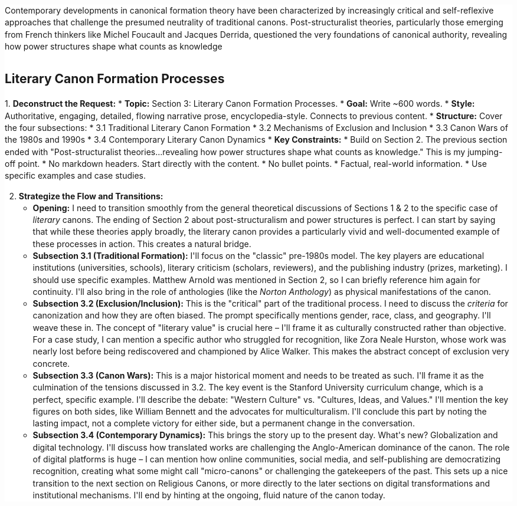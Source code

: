 Contemporary developments in canonical formation theory have been characterized by increasingly critical and self-reflexive approaches that challenge the presumed neutrality of traditional canons. Post-structuralist theories, particularly those emerging from French thinkers like Michel Foucault and Jacques Derrida, questioned the very foundations of canonical authority, revealing how power structures shape what counts as knowledge

## Literary Canon Formation Processes

<think>1.  **Deconstruct the Request:**
    *   **Topic:** Section 3: Literary Canon Formation Processes.
    *   **Goal:** Write ~600 words.
    *   **Style:** Authoritative, engaging, detailed, flowing narrative prose, encyclopedia-style. Connects to previous content.
    *   **Structure:** Cover the four subsections:
        *   3.1 Traditional Literary Canon Formation
        *   3.2 Mechanisms of Exclusion and Inclusion
        *   3.3 Canon Wars of the 1980s and 1990s
        *   3.4 Contemporary Literary Canon Dynamics
    *   **Key Constraints:**
        *   Build on Section 2. The previous section ended with "Post-structuralist theories...revealing how power structures shape what counts as knowledge." This is my jumping-off point.
        *   No markdown headers. Start directly with the content.
        *   No bullet points.
        *   Factual, real-world information.
        *   Use specific examples and case studies.

2.  **Strategize the Flow and Transitions:**
    *   **Opening:** I need to transition smoothly from the general theoretical discussions of Sections 1 & 2 to the specific case of *literary* canons. The ending of Section 2 about post-structuralism and power structures is perfect. I can start by saying that while these theories apply broadly, the literary canon provides a particularly vivid and well-documented example of these processes in action. This creates a natural bridge.
    *   **Subsection 3.1 (Traditional Formation):** I'll focus on the "classic" pre-1980s model. The key players are educational institutions (universities, schools), literary criticism (scholars, reviewers), and the publishing industry (prizes, marketing). I should use specific examples. Matthew Arnold was mentioned in Section 2, so I can briefly reference him again for continuity. I'll also bring in the role of anthologies (like the *Norton Anthology*) as physical manifestations of the canon.
    *   **Subsection 3.2 (Exclusion/Inclusion):** This is the "critical" part of the traditional process. I need to discuss the *criteria* for canonization and how they are often biased. The prompt specifically mentions gender, race, class, and geography. I'll weave these in. The concept of "literary value" is crucial here – I'll frame it as culturally constructed rather than objective. For a case study, I can mention a specific author who struggled for recognition, like Zora Neale Hurston, whose work was nearly lost before being rediscovered and championed by Alice Walker. This makes the abstract concept of exclusion very concrete.
    *   **Subsection 3.3 (Canon Wars):** This is a major historical moment and needs to be treated as such. I'll frame it as the culmination of the tensions discussed in 3.2. The key event is the Stanford University curriculum change, which is a perfect, specific example. I'll describe the debate: "Western Culture" vs. "Cultures, Ideas, and Values." I'll mention the key figures on both sides, like William Bennett and the advocates for multiculturalism. I'll conclude this part by noting the lasting impact, not a complete victory for either side, but a permanent change in the conversation.
    *   **Subsection 3.4 (Contemporary Dynamics):** This brings the story up to the present day. What's new? Globalization and digital technology. I'll discuss how translated works are challenging the Anglo-American dominance of the canon. The role of digital platforms is huge – I can mention how online communities, social media, and self-publishing are democratizing recognition, creating what some might call "micro-canons" or challenging the gatekeepers of the past. This sets up a nice transition to the next section on Religious Canons, or more directly to the later sections on digital transformations and institutional mechanisms. I'll end by hinting at the ongoing, fluid nature of the canon today.
